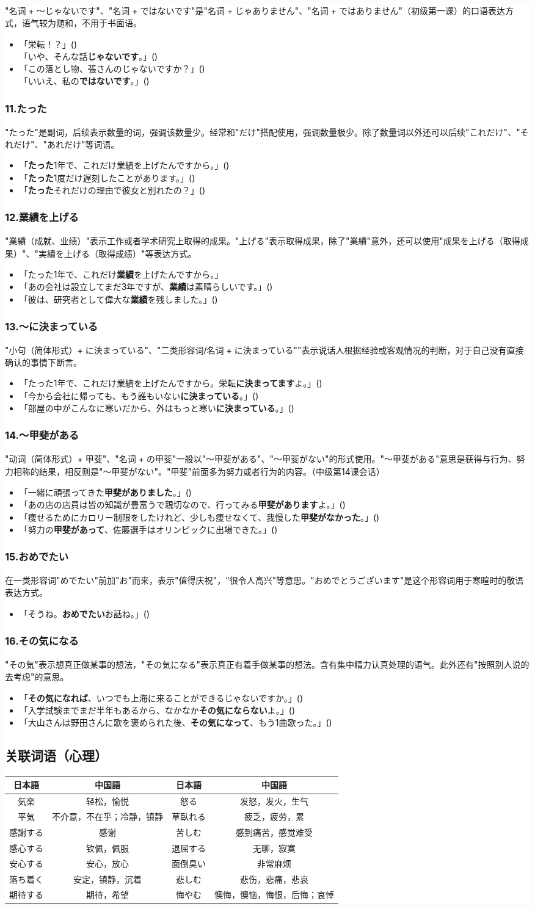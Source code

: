   "名词 + 〜じゃないです"、"名词 + ではないです"是"名词 + じゃありません"、"名词 + ではありません"（初级第一课）的口语表达方式，语气较为随和，不用于书面语。
  - 「栄転！？」()  
  「いや、そんな話**じゃないです**。」()
  - 「この落とし物、張さんのじゃないですか？」()  
  「いいえ、私の**ではないです**。」()

### 11.**たった**

  "たった"是副词，后续表示数量的词，强调该数量少。经常和"だけ"搭配使用，强调数量极少。除了数量词以外还可以后续"これだけ"、"それだけ"、"あれだけ"等词语。
  - 「**たった**1年で、これだけ業績を上げたんですから。」()
  - 「**たった**1度だけ遅刻したことがあります。」()
  - 「**たった**それだけの理由で彼女と別れたの？」()

### 12.**業績を上げる**

  "業績（成就、业绩）"表示工作或者学术研究上取得的成果。"上げる"表示取得成果，除了"業績"意外，还可以使用"成果を上げる（取得成果）"、"実績を上げる（取得成绩）"等表达方式。
  - 「たった1年で、これだけ**業績**を上げたんですから。」
  - 「あの会社は設立してまだ3年ですが、**業績**は素晴らしいです。」()
  - 「彼は、研究者として偉大な**業績**を残しました。」()

### 13.**〜に決まっている**

  "小句（简体形式）+ に決まっている"、"二类形容词/名词 + に決まっている""表示说话人根据经验或客观情况的判断，对于自己没有直接确认的事情下断言。
  - 「たった1年で、これだけ業績を上げたんですから。栄転**に決まってます**よ。」()
  - 「今から会社に帰っても、もう誰もいない**に決まっている**。」()
  - 「部屋の中がこんなに寒いだから、外はもっと寒い**に決まっている**。」()

### 14.**〜甲斐がある**

  "动词（简体形式）+ 甲斐"、"名词 + の甲斐"一般以"〜甲斐がある"、"〜甲斐がない"的形式使用。"〜甲斐がある"意思是获得与行为、努力相称的结果，相反则是"〜甲斐がない"。"甲斐"前面多为努力或者行为的内容。（中级第14课会话）
  - 「一緒に頑張ってきた**甲斐がありました**。」()
  - 「あの店の店員は皆の知識が豊富うで親切なので、行ってみる**甲斐があります**よ。」()
  - 「痩せるためにカロリー制限をしたけれど、少しも痩せなくて、我慢した**甲斐がなかった**。」()
  - 「努力の**甲斐があって**、佐藤選手はオリンピックに出場できた。」()

### 15.**おめでたい**

  在一类形容词"めでたい"前加"お"而来，表示"值得庆祝"，"很令人高兴"等意思。"おめでとうございます"是这个形容词用于寒暄时的敬语表达方式。
  - 「そうね。**おめでたい**お話ね。」()

### 16.**その気になる**

  "その気"表示想真正做某事的想法，"その気になる"表示真正有着手做某事的想法。含有集中精力认真处理的语气。此外还有"按照别人说的去考虑"的意思。
  - 「**その気になれば**、いつでも上海に来ることができるじゃないですか。」()
  - 「入学試験までまだ半年もあるから、なかなか**その気にならない**よ。」()
  - 「大山さんは野田さんに歌を褒められた後、**その気になって**、もう1曲歌った。」()

## 关联词语（心理）

|  日本語  |           中国語           |  日本語  |             中国語             |
| :------: | :------------------------: | :------: | :----------------------------: |
|   気楽   |         轻松，愉悦         |   怒る   |        发怒，发火，生气        |
|   平気   | 不介意，不在乎；冷静，镇静 | 草臥れる |         疲乏，疲劳，累         |
| 感謝する |            感谢            |  苦しむ  |       感到痛苦，感觉难受       |
| 感心する |         钦佩，佩服         | 退屈する |           无聊，寂寞           |
| 安心する |         安心，放心         | 面倒臭い |            非常麻烦            |
| 落ち着く |      安定，镇静，沉着      |  悲しむ  |        悲伤，悲痛，悲哀        |
| 期待する |         期待，希望         |  悔やむ  |  懊悔，懊恼，悔恨，后悔；哀悼  |
